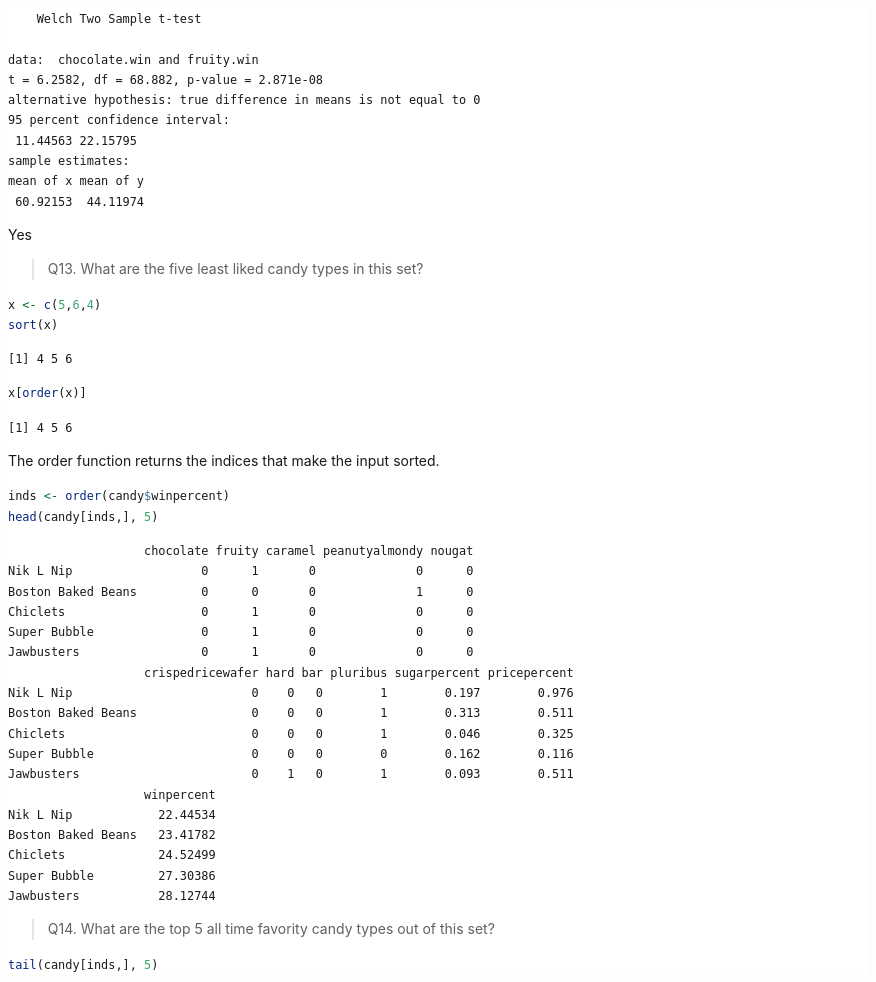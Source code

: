         Welch Two Sample t-test

    data:  chocolate.win and fruity.win
    t = 6.2582, df = 68.882, p-value = 2.871e-08
    alternative hypothesis: true difference in means is not equal to 0
    95 percent confidence interval:
     11.44563 22.15795
    sample estimates:
    mean of x mean of y 
     60.92153  44.11974 

Yes

> Q13. What are the five least liked candy types in this set?

``` r
x <- c(5,6,4)
sort(x)
```

    [1] 4 5 6

``` r
x[order(x)]
```

    [1] 4 5 6

The order function returns the indices that make the input sorted.

``` r
inds <- order(candy$winpercent)
head(candy[inds,], 5)
```

                       chocolate fruity caramel peanutyalmondy nougat
    Nik L Nip                  0      1       0              0      0
    Boston Baked Beans         0      0       0              1      0
    Chiclets                   0      1       0              0      0
    Super Bubble               0      1       0              0      0
    Jawbusters                 0      1       0              0      0
                       crispedricewafer hard bar pluribus sugarpercent pricepercent
    Nik L Nip                         0    0   0        1        0.197        0.976
    Boston Baked Beans                0    0   0        1        0.313        0.511
    Chiclets                          0    0   0        1        0.046        0.325
    Super Bubble                      0    0   0        0        0.162        0.116
    Jawbusters                        0    1   0        1        0.093        0.511
                       winpercent
    Nik L Nip            22.44534
    Boston Baked Beans   23.41782
    Chiclets             24.52499
    Super Bubble         27.30386
    Jawbusters           28.12744

> Q14. What are the top 5 all time favority candy types out of this set?

``` r
tail(candy[inds,], 5)
```
